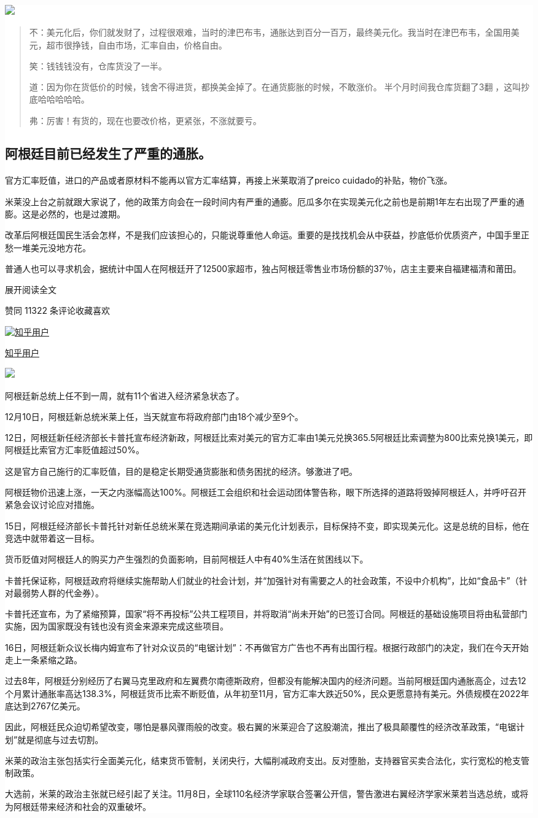 ![](https://proxy-prod.omnivore-image-cache.app/1080x0,sAc0AwLvMpQ86fHSAsxPAGIv5DnrkLw5SLp2Hmr-LqCU/https://pic1.zhimg.com/50/v2-53b0b7369c3ef3f253483fb6594f6976_720w.jpg?source=1def8aca)

> 不：美元化后，你们就发财了，过程很艰难，当时的津巴布韦，通胀达到百分一百万，最终美元化。我当时在津巴布韦，全国用美元，超市很挣钱，自由市场，汇率自由，价格自由。
> 
> 笑：钱钱钱没有，仓库货没了一半。
> 
> 道：因为你在货低价的时候，钱舍不得进货，都换美金掉了。在通货膨胀的时候，不敢涨价。 半个月时间我仓库货翻了3翻 ，这叫抄底哈哈哈哈哈。
> 
> 弗：厉害！有货的，现在也要改价格，更紧张，不涨就要亏。

## 阿根廷目前已经发生了严重的通胀。

官方汇率贬值，进口的产品或者原材料不能再以官方汇率结算，再接上米莱取消了preico cuidado的补贴，物价飞涨。

米莱没上台之前就跟大家说了，他的政策方向会在一段时间内有严重的通膨。厄瓜多尔在实现美元化之前也是前期1年左右出现了严重的通膨。这是必然的，也是过渡期。

改革后阿根廷国民生活会怎样，不是我们应该担心的，只能说尊重他人命运。重要的是找找机会从中获益，抄底低价优质资产，中国手里正愁一堆美元没地方花。

普通人也可以寻求机会，据统计中国人在阿根廷开了12500家超市，独占阿根廷零售业市场份额的37％，店主主要来自福建福清和莆田。

展开阅读全文​

​赞同 113​​22 条评论​收藏​喜欢

[![知乎用户](https://proxy-prod.omnivore-image-cache.app/0x0,sYPOst_vEAudSx_wTU8sqAW1P6hYvsnvtGO6ogPfY6n0/https://picx.zhimg.com/v2-abed1a8c04700ba7d72b45195223e0ff_l.jpg?source=1def8aca)](https://www.zhihu.com/people/d61c89633fc1ced35e2c4420b5e2f89d)

[知乎用户](https://www.zhihu.com/people/d61c89633fc1ced35e2c4420b5e2f89d)

​![](https://proxy-prod.omnivore-image-cache.app/0x0,sEQaOWrSM4sYxMszrQ6lhsM51WgM5AvlqxCkeG6GJZz4/https://pic1.zhimg.com/v2-4812630bc27d642f7cafcd6cdeca3d7a.jpg?source=88ceefae)

阿根廷新总统上任不到一周，就有11个省进入经济紧急状态了。

12月10日，阿根廷新总统米莱上任，当天就宣布将政府部门由18个减少至9个。

12日，阿根廷新任经济部长卡普托宣布经济新政，阿根廷比索对美元的官方汇率由1美元兑换365.5阿根廷比索调整为800比索兑换1美元，即阿根廷比索官方汇率贬值超过50%。

这是官方自己施行的汇率贬值，目的是稳定长期受通货膨胀和债务困扰的经济。够激进了吧。

阿根廷物价迅速上涨，一天之内涨幅高达100%。阿根廷工会组织和社会运动团体警告称，眼下所选择的道路将毁掉阿根廷人，并呼吁召开紧急会议讨论应对措施。

15日，阿根廷经济部长卡普托针对新任总统米莱在竞选期间承诺的美元化计划表示，目标保持不变，即实现美元化。这是总统的目标，他在竞选中就带着这一目标。

货币贬值对阿根廷人的购买力产生强烈的负面影响，目前阿根廷人中有40%生活在贫困线以下。

卡普托保证称，阿根廷政府将继续实施帮助人们就业的社会计划，并“加强针对有需要之人的社会政策，不设中介机构”，比如“食品卡”（针对最弱势人群的代金券）。

卡普托还宣布，为了紧缩预算，国家“将不再投标”公共工程项目，并将取消“尚未开始”的已签订合同。阿根廷的基础设施项目将由私营部门实施，因为国家既没有钱也没有资金来源来完成这些项目。

16日，阿根廷新众议长梅内姆宣布了针对众议员的“电锯计划”：不再做官方广告也不再有出国行程。根据行政部门的决定，我们在今天开始走上一条紧缩之路。

过去8年，阿根廷分别经历了右翼马克里政府和左翼费尔南德斯政府，但都没有能解决国内的经济问题。当前阿根廷国内通胀高企，过去12个月累计通胀率高达138.3%，阿根廷货币比索不断贬值，从年初至11月，官方汇率大跌近50%，民众更愿意持有美元。外债规模在2022年底达到2767亿美元。

因此，阿根廷民众迫切希望改变，哪怕是暴风骤雨般的改变。极右翼的米莱迎合了这股潮流，推出了极具颠覆性的经济改革政策，“电锯计划”就是彻底与过去切割。

米莱的政治主张包括实行全面美元化，结束货币管制，关闭央行，大幅削减政府支出。反对堕胎，支持器官买卖合法化，实行宽松的枪支管制政策。

大选前，米莱的政治主张就已经引起了关注。11月8日，全球110名经济学家联合签署公开信，警告激进右翼经济学家米莱若当选总统，或将为阿根廷带来经济和社会的双重破坏。
